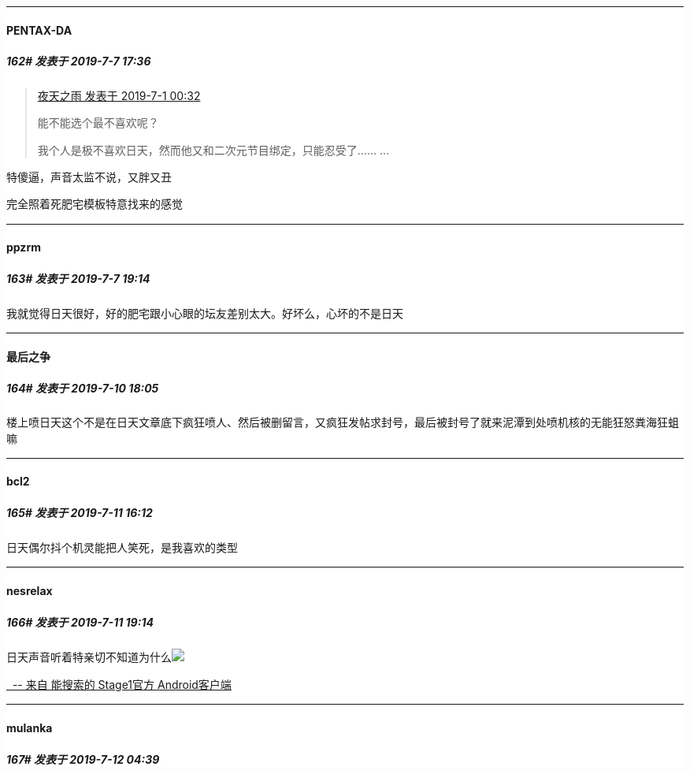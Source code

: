 
-----

####  PENTAX-DA  
##### 162#       发表于 2019-7-7 17:36


<blockquote><a href="httphttps://bbs.saraba1st.com/2b/forum.php?mod=redirect&amp;goto=findpost&amp;pid=44340731&amp;ptid=1806900" target="_blank">夜天之雨 发表于 2019-7-1 00:32</a>

能不能选个最不喜欢呢？

我个人是极不喜欢日天，然而他又和二次元节目绑定，只能忍受了...... ...</blockquote>
特傻逼，声音太监不说，又胖又丑

完全照着死肥宅模板特意找来的感觉


-----

####  ppzrm  
##### 163#       发表于 2019-7-7 19:14


我就觉得日天很好，好的肥宅跟小心眼的坛友差别太大。好坏么，心坏的不是日天


-----

####  最后之争  
##### 164#       发表于 2019-7-10 18:05


楼上喷日天这个不是在日天文章底下疯狂喷人、然后被删留言，又疯狂发帖求封号，最后被封号了就来泥潭到处喷机核的无能狂怒粪海狂蛆嘛


-----

####  bcl2  
##### 165#       发表于 2019-7-11 16:12


日天偶尔抖个机灵能把人笑死，是我喜欢的类型


-----

####  nesrelax  
##### 166#       发表于 2019-7-11 19:14


日天声音听着特亲切不知道为什么<img src="https://static.saraba1st.com/image/smiley/face2017/013.png" referrerpolicy="no-referrer">

[  -- 来自 能搜索的 Stage1官方 Android客户端](https://www.coolapk.com/apk/140634)


-----

####  mulanka  
##### 167#       发表于 2019-7-12 04:39
